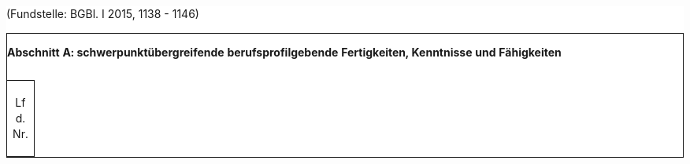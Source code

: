 <div class="jnhtml">

<div>

<div class="jurAbsatz">

<div class="kommentar_Fundstelle">

(Fundstelle: BGBl. I 2015, 1138 - 1146)

</div>

</div>

  

<table width="100%" style="border-collapse: collapse;border-top: 0.5pt solid ; border-bottom: 0.5pt solid ; border-left: 0.5pt solid ; border-right: 0.5pt solid ; ">

<caption style="text-align:left;">

<span style=";font-weight:bold">Abschnitt A: schwerpunktübergreifende
berufsprofilgebende Fertigkeiten, Kenntnisse und Fähigkeiten</span>

</caption>

<colgroup>

<col align="left" width="4%">

</col>

<col align="left" width="27%">

</col>

<col align="left" width="51%">

</col>

<col align="center" width="9%">

</col>

<col align="center" width="9%">

</col>

</colgroup>

<thead valign="bottom">

<tr>

<th style="border-right: 0.5pt solid ; border-bottom: 0.5pt solid ;  font-weight:normal;" rowspan="2" align="center" valign="middle" charoff="50">

Lfd.  
Nr.

</div>

</div>

</div>
